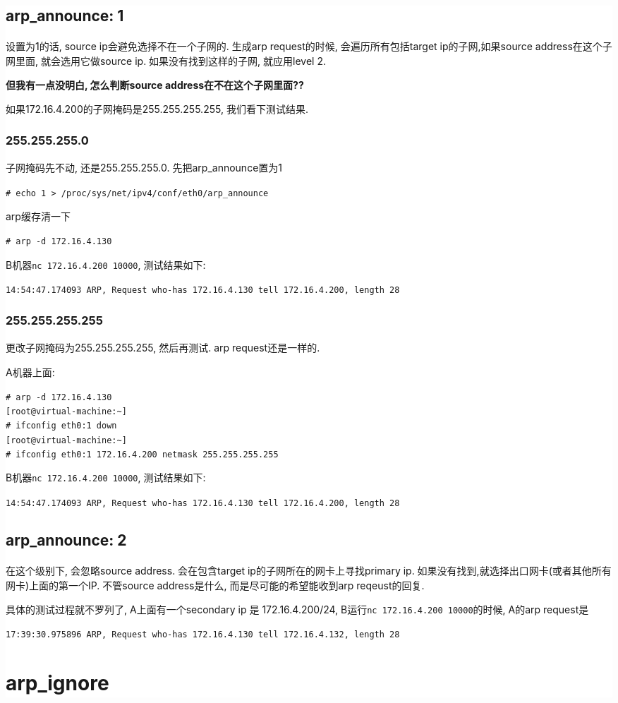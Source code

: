 
## arp_announce: 1

设置为1的话, source ip会避免选择不在一个子网的. 生成arp request的时候, 会遍历所有包括target ip的子网,如果source address在这个子网里面, 就会选用它做source ip. 如果没有找到这样的子网, 就应用level 2.

**但我有一点没明白, 怎么判断source address在不在这个子网里面??**

如果172.16.4.200的子网掩码是255.255.255.255, 我们看下测试结果.

### 255.255.255.0

子网掩码先不动, 还是255.255.255.0.  先把arp_announce置为1

    # echo 1 > /proc/sys/net/ipv4/conf/eth0/arp_announce

arp缓存清一下

    # arp -d 172.16.4.130

B机器`nc 172.16.4.200 10000`, 测试结果如下:

    14:54:47.174093 ARP, Request who-has 172.16.4.130 tell 172.16.4.200, length 28

### 255.255.255.255
更改子网掩码为255.255.255.255, 然后再测试. arp request还是一样的.

A机器上面:

```
# arp -d 172.16.4.130
[root@virtual-machine:~]
# ifconfig eth0:1 down
[root@virtual-machine:~]
# ifconfig eth0:1 172.16.4.200 netmask 255.255.255.255
```

B机器`nc 172.16.4.200 10000`, 测试结果如下:

    14:54:47.174093 ARP, Request who-has 172.16.4.130 tell 172.16.4.200, length 28


## arp_announce: 2

在这个级别下, 会忽略source address. 会在包含target ip的子网所在的网卡上寻找primary ip. 如果没有找到,就选择出口网卡(或者其他所有网卡)上面的第一个IP. 不管source address是什么, 而是尽可能的希望能收到arp reqeust的回复.

具体的测试过程就不罗列了, A上面有一个secondary ip 是 172.16.4.200/24, B运行`nc 172.16.4.200 10000`的时候, A的arp request是

    17:39:30.975896 ARP, Request who-has 172.16.4.130 tell 172.16.4.132, length 28

# arp_ignore

